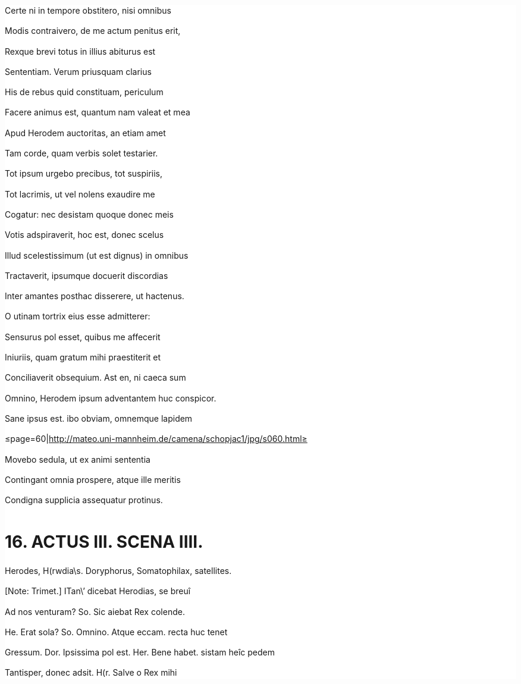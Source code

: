 Certe ni in tempore obstitero, nisi omnibus

Modis contraivero, de me actum penitus erit,

Rexque brevi totus in illius abiturus est

Sententiam. Verum priusquam clarius

His de rebus quid constituam, periculum

Facere animus est, quantum nam valeat et mea

Apud Herodem auctoritas, an etiam amet

Tam corde, quam verbis solet testarier.

Tot ipsum urgebo precibus, tot suspiriis,

Tot lacrimis, ut vel nolens exaudire me

Cogatur: nec desistam quoque donec meis

Votis adspiraverit, hoc est, donec scelus

Illud scelestissimum (ut est dignus) in omnibus

Tractaverit, ipsumque docuerit discordias

Inter amantes posthac disserere, ut hactenus.

O utinam tortrix eius esse admitterer:

Sensurus pol esset, quibus me affecerit

Iniuriis, quam gratum mihi praestiterit et

Conciliaverit obsequium. Ast en, ni caeca sum

Omnino, Herodem ipsum adventantem huc conspicor.

Sane ipsus est. ibo obviam, omnemque lapidem

≤page=60|http://mateo.uni-mannheim.de/camena/schopjac1/jpg/s060.html≥

Movebo sedula, ut ex animi sententia

Contingant omnia prospere, atque ille meritis

Condigna supplicia assequatur protinus.

# 16. ACTUS III. SCENA IIII.

Herodes, H(rwdia\\s. Doryphorus, Somatophilax, satellites.

\[Note: Trimet.\] ITan\’ dicebat Herodias, se breuî

Ad nos venturam? So. Sic aiebat Rex colende.

He. Erat sola? So. Omnino. Atque eccam. recta huc tenet

Gressum. Dor. Ipsissima pol est. Her. Bene habet. sistam heîc pedem

Tantisper, donec adsit. H(r. Salve o Rex mihi

